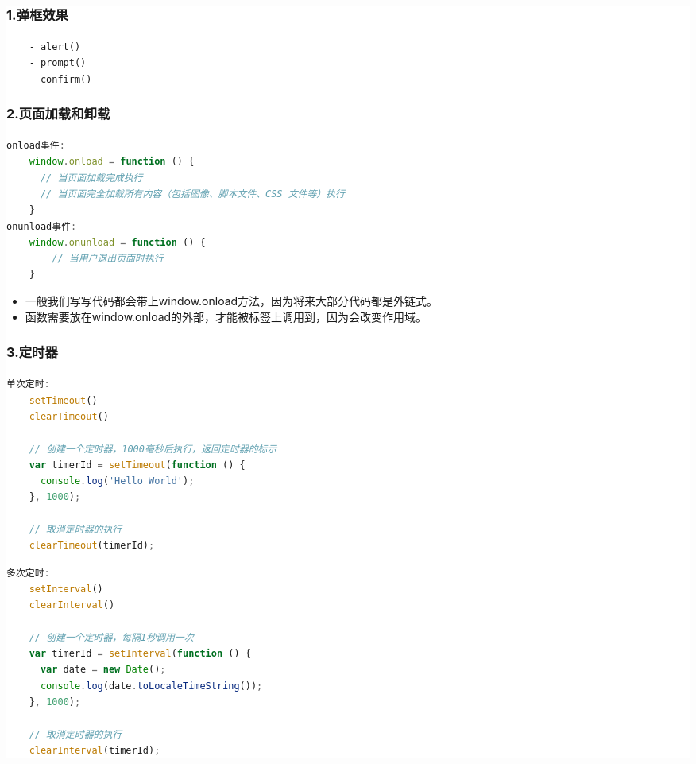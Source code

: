 ### 1.弹框效果

```
	- alert()
	- prompt()
	- confirm()
```

### 2.页面加载和卸载

```js
onload事件:
    window.onload = function () {
      // 当页面加载完成执行
      // 当页面完全加载所有内容（包括图像、脚本文件、CSS 文件等）执行
    }
onunload事件:
	window.onunload = function () {
  		// 当用户退出页面时执行
	}
```

- 一般我们写写代码都会带上window.onload方法，因为将来大部分代码都是外链式。
- 函数需要放在window.onload的外部，才能被标签上调用到，因为会改变作用域。

### 3.定时器

```js
单次定时: 
	setTimeout()    
    clearTimeout()  
    
    // 创建一个定时器，1000毫秒后执行，返回定时器的标示
    var timerId = setTimeout(function () {
      console.log('Hello World');
    }, 1000);

    // 取消定时器的执行
    clearTimeout(timerId);
```

```js
多次定时:
	setInterval()
	clearInterval()
	
    // 创建一个定时器，每隔1秒调用一次
    var timerId = setInterval(function () {
      var date = new Date();
      console.log(date.toLocaleTimeString());
    }, 1000);

    // 取消定时器的执行
    clearInterval(timerId);
```
